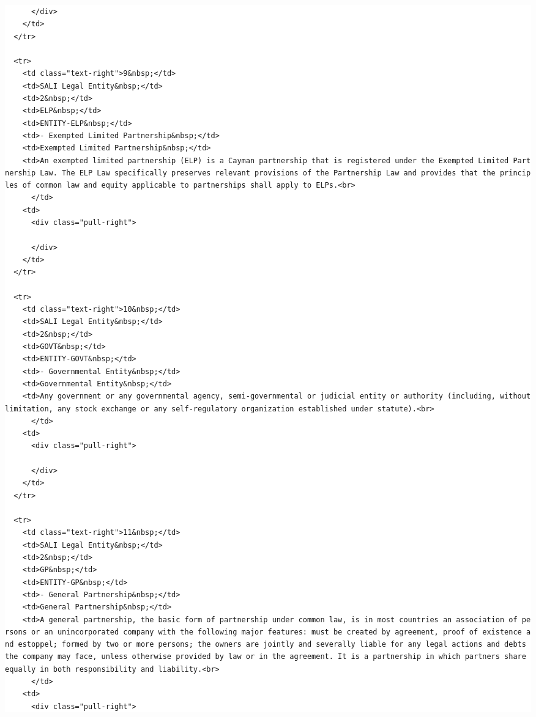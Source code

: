           </div>
        </td>
      </tr>
 
      <tr>
        <td class="text-right">9&nbsp;</td> 
        <td>SALI Legal Entity&nbsp;</td> 
        <td>2&nbsp;</td> 
        <td>ELP&nbsp;</td> 
        <td>ENTITY-ELP&nbsp;</td> 
        <td>- Exempted Limited Partnership&nbsp;</td> 
        <td>Exempted Limited Partnership&nbsp;</td> 
        <td>An exempted limited partnership (ELP) is a Cayman partnership that is registered under the Exempted Limited Partnership Law. The ELP Law specifically preserves relevant provisions of the Partnership Law and provides that the principles of common law and equity applicable to partnerships shall apply to ELPs.<br>
          </td> 
        <td>
          <div class="pull-right">
            
          </div>
        </td>
      </tr>
 
      <tr>
        <td class="text-right">10&nbsp;</td> 
        <td>SALI Legal Entity&nbsp;</td> 
        <td>2&nbsp;</td> 
        <td>GOVT&nbsp;</td> 
        <td>ENTITY-GOVT&nbsp;</td> 
        <td>- Governmental Entity&nbsp;</td> 
        <td>Governmental Entity&nbsp;</td> 
        <td>Any government or any governmental agency, semi-governmental or judicial entity or authority (including, without limitation, any stock exchange or any self-regulatory organization established under statute).<br>
          </td> 
        <td>
          <div class="pull-right">
            
          </div>
        </td>
      </tr>
 
      <tr>
        <td class="text-right">11&nbsp;</td> 
        <td>SALI Legal Entity&nbsp;</td> 
        <td>2&nbsp;</td> 
        <td>GP&nbsp;</td> 
        <td>ENTITY-GP&nbsp;</td> 
        <td>- General Partnership&nbsp;</td> 
        <td>General Partnership&nbsp;</td> 
        <td>A general partnership, the basic form of partnership under common law, is in most countries an association of persons or an unincorporated company with the following major features: must be created by agreement, proof of existence and estoppel; formed by two or more persons; the owners are jointly and severally liable for any legal actions and debts the company may face, unless otherwise provided by law or in the agreement. It is a partnership in which partners share equally in both responsibility and liability.<br>
          </td> 
        <td>
          <div class="pull-right">
            